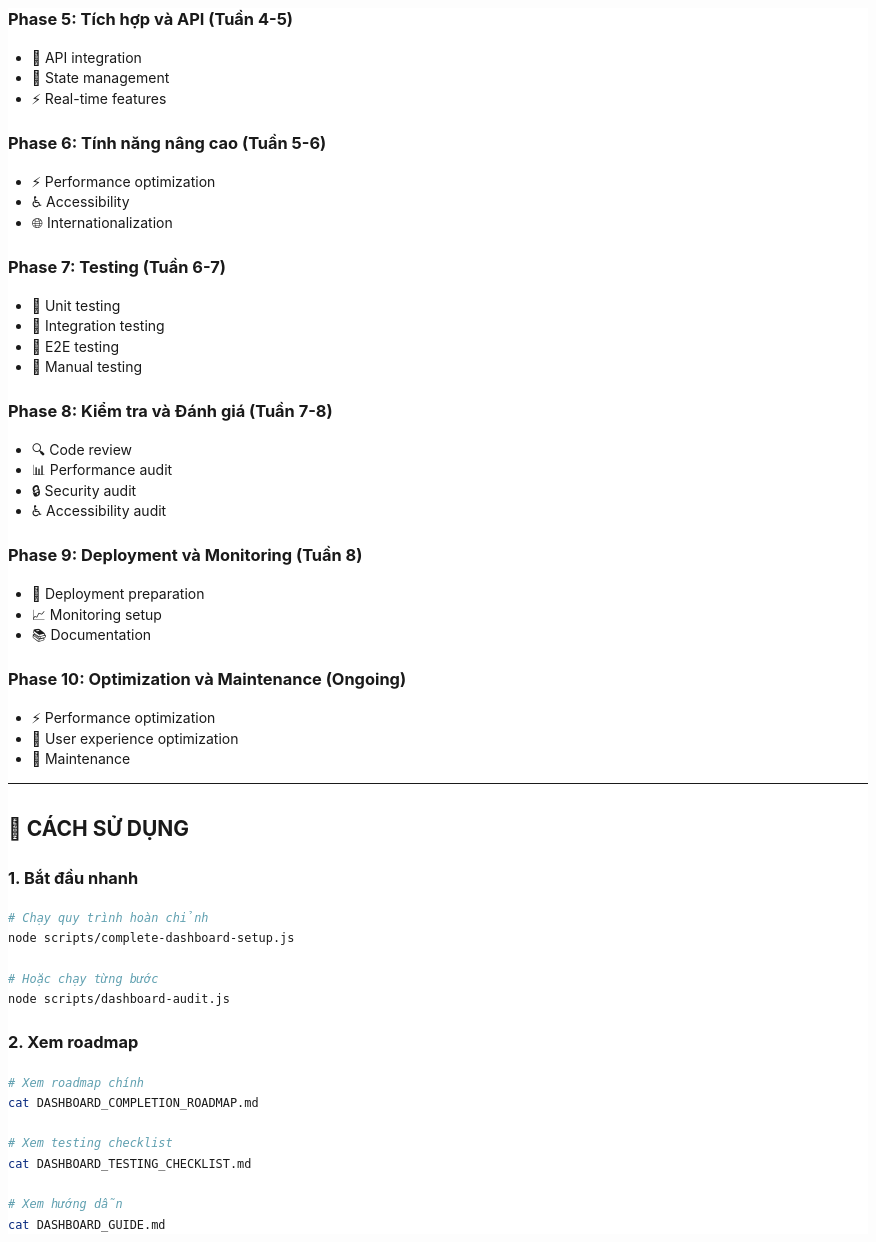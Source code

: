 ### Phase 5: Tích hợp và API (Tuần 4-5)
- 🔌 API integration
- 🏪 State management
- ⚡ Real-time features

### Phase 6: Tính năng nâng cao (Tuần 5-6)
- ⚡ Performance optimization
- ♿ Accessibility
- 🌐 Internationalization

### Phase 7: Testing (Tuần 6-7)
- 🧪 Unit testing
- 🔗 Integration testing
- 🎯 E2E testing
- 👥 Manual testing

### Phase 8: Kiểm tra và Đánh giá (Tuần 7-8)
- 🔍 Code review
- 📊 Performance audit
- 🔒 Security audit
- ♿ Accessibility audit

### Phase 9: Deployment và Monitoring (Tuần 8)
- 🚀 Deployment preparation
- 📈 Monitoring setup
- 📚 Documentation

### Phase 10: Optimization và Maintenance (Ongoing)
- ⚡ Performance optimization
- 🎯 User experience optimization
- 🔧 Maintenance

---

## 🚀 CÁCH SỬ DỤNG

### 1. Bắt đầu nhanh
```bash
# Chạy quy trình hoàn chỉnh
node scripts/complete-dashboard-setup.js

# Hoặc chạy từng bước
node scripts/dashboard-audit.js
```

### 2. Xem roadmap
```bash
# Xem roadmap chính
cat DASHBOARD_COMPLETION_ROADMAP.md

# Xem testing checklist
cat DASHBOARD_TESTING_CHECKLIST.md

# Xem hướng dẫn
cat DASHBOARD_GUIDE.md
```
